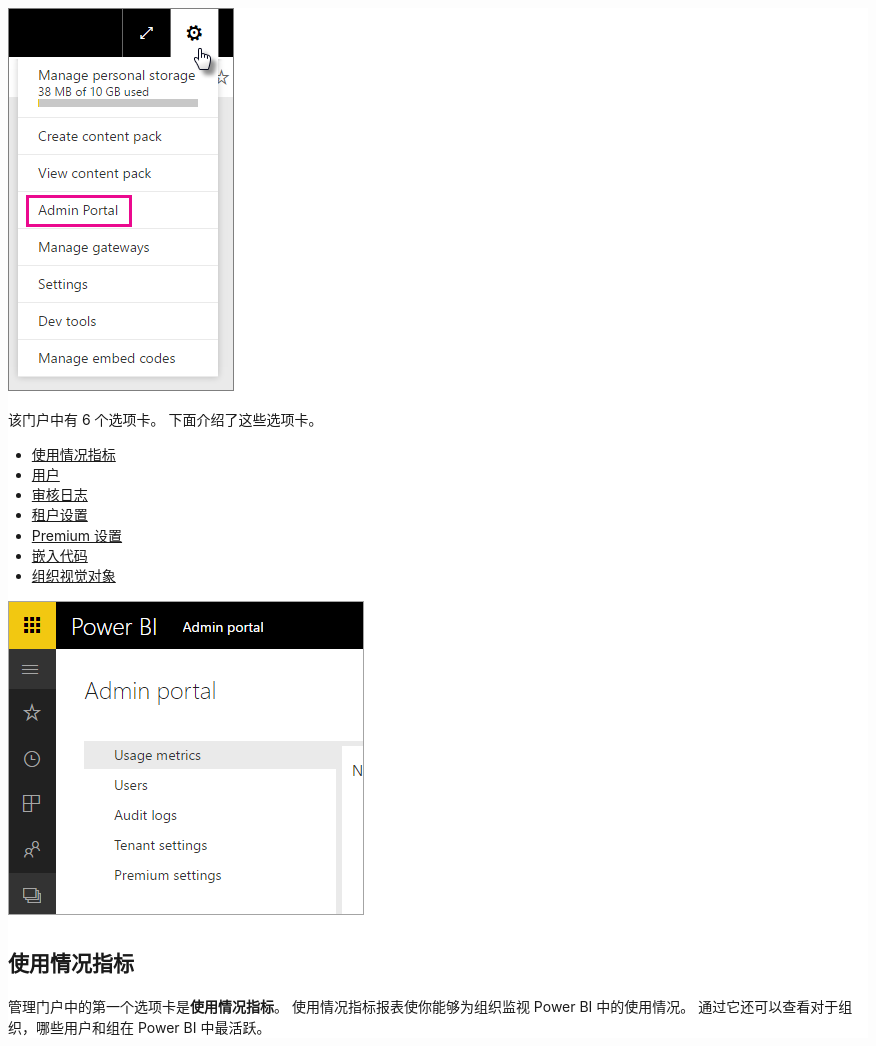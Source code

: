 ![](media/service-admin-portal/powerbi-admin-settings.png)

该门户中有 6 个选项卡。 下面介绍了这些选项卡。

* [使用情况指标](#usage-metrics)
* [用户](#users)
* [审核日志](#audit-logs)
* [租户设置](#tenant-settings)
* [Premium 设置](#premium-settings)
* [嵌入代码](#embed-codes)
* [组织视觉对象](#Organization-visuals)

![](media/service-admin-portal/powerbi-admin-landing-page.png)

## <a name="usage-metrics"></a>使用情况指标
管理门户中的第一个选项卡是**使用情况指标**。 使用情况指标报表使你能够为组织监视 Power BI 中的使用情况。 通过它还可以查看对于组织，哪些用户和组在 Power BI 中最活跃。
